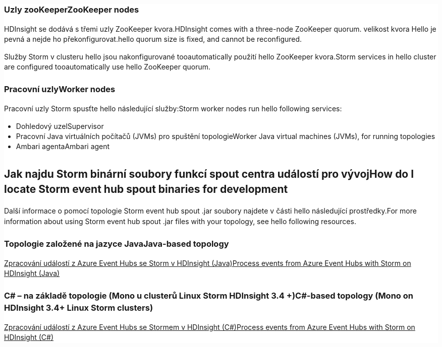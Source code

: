 ### <a name="zookeeper-nodes"></a><span data-ttu-id="7ef47-165">Uzly zooKeeper</span><span class="sxs-lookup"><span data-stu-id="7ef47-165">ZooKeeper nodes</span></span>
<span data-ttu-id="7ef47-166">HDInsight se dodává s třemi uzly ZooKeeper kvora.</span><span class="sxs-lookup"><span data-stu-id="7ef47-166">HDInsight comes with a three-node ZooKeeper quorum.</span></span> <span data-ttu-id="7ef47-167">velikost kvora Hello je pevná a nejde ho překonfigurovat.</span><span class="sxs-lookup"><span data-stu-id="7ef47-167">hello quorum size is fixed, and cannot be reconfigured.</span></span>
 
<span data-ttu-id="7ef47-168">Služby Storm v clusteru hello jsou nakonfigurované tooautomatically použití hello ZooKeeper kvora.</span><span class="sxs-lookup"><span data-stu-id="7ef47-168">Storm services in hello cluster are configured tooautomatically use hello ZooKeeper quorum.</span></span>
 
### <a name="worker-nodes"></a><span data-ttu-id="7ef47-169">Pracovní uzly</span><span class="sxs-lookup"><span data-stu-id="7ef47-169">Worker nodes</span></span>
<span data-ttu-id="7ef47-170">Pracovní uzly Storm spusťte hello následující služby:</span><span class="sxs-lookup"><span data-stu-id="7ef47-170">Storm worker nodes run hello following services:</span></span>
* <span data-ttu-id="7ef47-171">Dohledový uzel</span><span class="sxs-lookup"><span data-stu-id="7ef47-171">Supervisor</span></span>
* <span data-ttu-id="7ef47-172">Pracovní Java virtuálních počítačů (JVMs) pro spuštění topologie</span><span class="sxs-lookup"><span data-stu-id="7ef47-172">Worker Java virtual machines (JVMs), for running topologies</span></span>
* <span data-ttu-id="7ef47-173">Ambari agenta</span><span class="sxs-lookup"><span data-stu-id="7ef47-173">Ambari agent</span></span>
 
## <a name="how-do-i-locate-storm-event-hub-spout-binaries-for-development"></a><span data-ttu-id="7ef47-174">Jak najdu Storm binární soubory funkcí spout centra událostí pro vývoj</span><span class="sxs-lookup"><span data-stu-id="7ef47-174">How do I locate Storm event hub spout binaries for development</span></span>
 
<span data-ttu-id="7ef47-175">Další informace o pomocí topologie Storm event hub spout .jar soubory najdete v části hello následující prostředky.</span><span class="sxs-lookup"><span data-stu-id="7ef47-175">For more information about using Storm event hub spout .jar files with your topology, see hello following resources.</span></span>
 
### <a name="java-based-topology"></a><span data-ttu-id="7ef47-176">Topologie založené na jazyce Java</span><span class="sxs-lookup"><span data-stu-id="7ef47-176">Java-based topology</span></span>
[<span data-ttu-id="7ef47-177">Zpracování událostí z Azure Event Hubs se Storm v HDInsight (Java)</span><span class="sxs-lookup"><span data-stu-id="7ef47-177">Process events from Azure Event Hubs with Storm on HDInsight (Java)</span></span>](https://docs.microsoft.com/en-us/azure/hdinsight/hdinsight-storm-develop-java-event-hub-topology)
 
### <a name="c-based-topology-mono-on-hdinsight-34-linux-storm-clusters"></a><span data-ttu-id="7ef47-178">C# – na základě topologie (Mono u clusterů Linux Storm HDInsight 3.4 +)</span><span class="sxs-lookup"><span data-stu-id="7ef47-178">C#-based topology (Mono on HDInsight 3.4+ Linux Storm clusters)</span></span>
[<span data-ttu-id="7ef47-179">Zpracování událostí z Azure Event Hubs se Stormem v HDInsight (C#)</span><span class="sxs-lookup"><span data-stu-id="7ef47-179">Process events from Azure Event Hubs with Storm on HDInsight (C#)</span></span>](https://docs.microsoft.com/en-us/azure/hdinsight/hdinsight-storm-develop-csharp-event-hub-topology)
 
